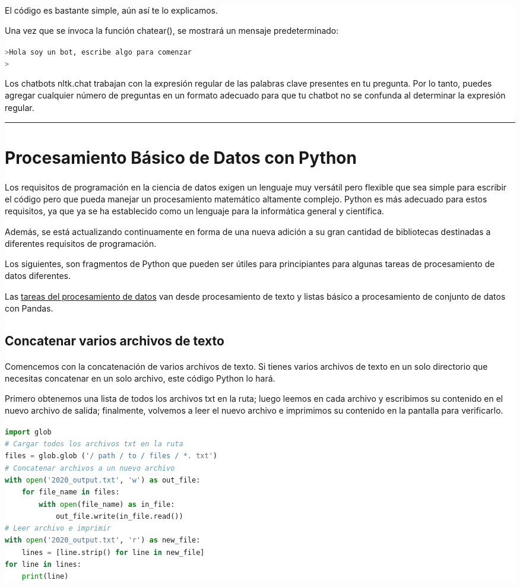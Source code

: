 El código es bastante simple, aún así te lo explicamos.

Una vez que se invoca la función chatear(), se mostrará un mensaje predeterminado:

```bash
>Hola soy un bot, escribe algo para comenzar
>
```
Los chatbots nltk.chat trabajan con la expresión regular de las palabras clave presentes en tu pregunta. Por lo tanto, puedes agregar cualquier número de preguntas en un formato adecuado para que tu chatbot no se confunda al determinar la expresión regular.

______________________________________________________________________________

# Procesamiento Básico de Datos con Python

Los requisitos de programación en la ciencia de datos exigen un lenguaje muy versátil pero flexible que sea simple para escribir el código pero que pueda manejar un procesamiento matemático altamente complejo. Python es más adecuado para estos requisitos, ya que ya se ha establecido como un lenguaje para la informática general y científica. 

Además, se está actualizando continuamente en forma de una nueva adición a su gran cantidad de bibliotecas destinadas a diferentes requisitos de programación.

Los siguientes, son fragmentos de Python que pueden ser útiles para principiantes para algunas tareas de procesamiento de datos diferentes.

Las [tareas del procesamiento de datos](https://www.tecnologias-informacion.com/procesamientodatos.html) van desde procesamiento de texto y listas básico a procesamiento de conjunto de datos con Pandas.

## Concatenar varios archivos de texto

Comencemos con la concatenación de varios archivos de texto. Si tienes varios archivos de texto en un solo directorio que necesitas concatenar en un solo archivo, este código Python lo hará.

Primero obtenemos una lista de todos los archivos txt en la ruta; luego leemos en cada archivo y escribimos su contenido en el nuevo archivo de salida; finalmente, volvemos a leer el nuevo archivo e imprimimos su contenido en la pantalla para verificarlo.

```py
import glob 
# Cargar todos los archivos txt en la ruta 
files = glob.glob ('/ path / to / files / *. txt') 
# Concatenar archivos a un nuevo archivo 
with open('2020_output.txt', 'w') as out_file:
    for file_name in files:
        with open(file_name) as in_file:
            out_file.write(in_file.read())
# Leer archivo e imprimir 
with open('2020_output.txt', 'r') as new_file:
    lines = [line.strip() for line in new_file]
for line in lines:
    print(line)
```
